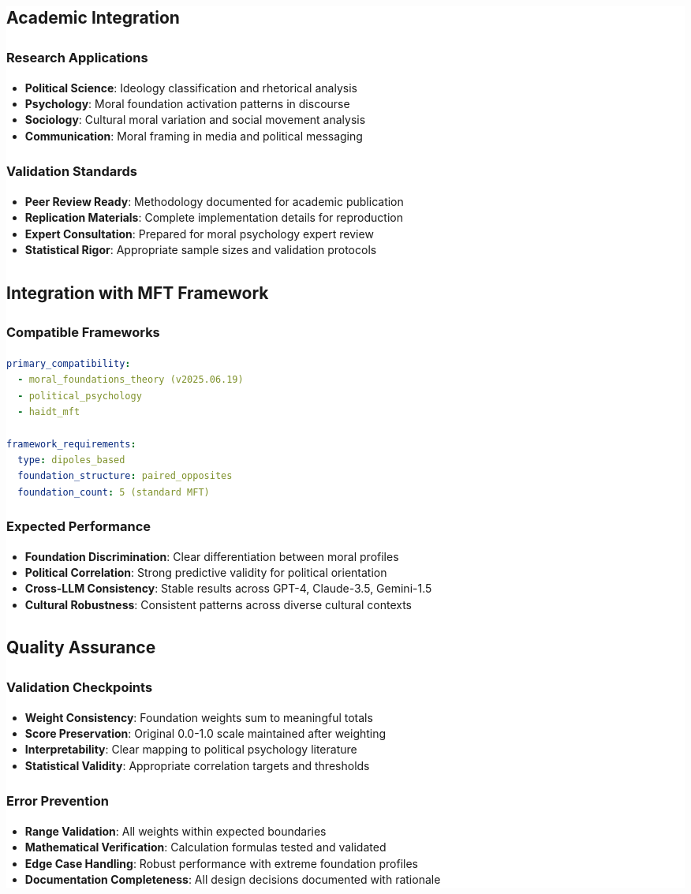 ## **Academic Integration**

### **Research Applications**
- **Political Science**: Ideology classification and rhetorical analysis
- **Psychology**: Moral foundation activation patterns in discourse
- **Sociology**: Cultural moral variation and social movement analysis
- **Communication**: Moral framing in media and political messaging

### **Validation Standards**
- **Peer Review Ready**: Methodology documented for academic publication
- **Replication Materials**: Complete implementation details for reproduction
- **Expert Consultation**: Prepared for moral psychology expert review
- **Statistical Rigor**: Appropriate sample sizes and validation protocols

## **Integration with MFT Framework**

### **Compatible Frameworks**
```yaml
primary_compatibility:
  - moral_foundations_theory (v2025.06.19)
  - political_psychology
  - haidt_mft

framework_requirements:
  type: dipoles_based
  foundation_structure: paired_opposites
  foundation_count: 5 (standard MFT)
```

### **Expected Performance**
- **Foundation Discrimination**: Clear differentiation between moral profiles
- **Political Correlation**: Strong predictive validity for political orientation
- **Cross-LLM Consistency**: Stable results across GPT-4, Claude-3.5, Gemini-1.5
- **Cultural Robustness**: Consistent patterns across diverse cultural contexts

## **Quality Assurance**

### **Validation Checkpoints**
- **Weight Consistency**: Foundation weights sum to meaningful totals
- **Score Preservation**: Original 0.0-1.0 scale maintained after weighting
- **Interpretability**: Clear mapping to political psychology literature
- **Statistical Validity**: Appropriate correlation targets and thresholds

### **Error Prevention**
- **Range Validation**: All weights within expected boundaries
- **Mathematical Verification**: Calculation formulas tested and validated
- **Edge Case Handling**: Robust performance with extreme foundation profiles
- **Documentation Completeness**: All design decisions documented with rationale
